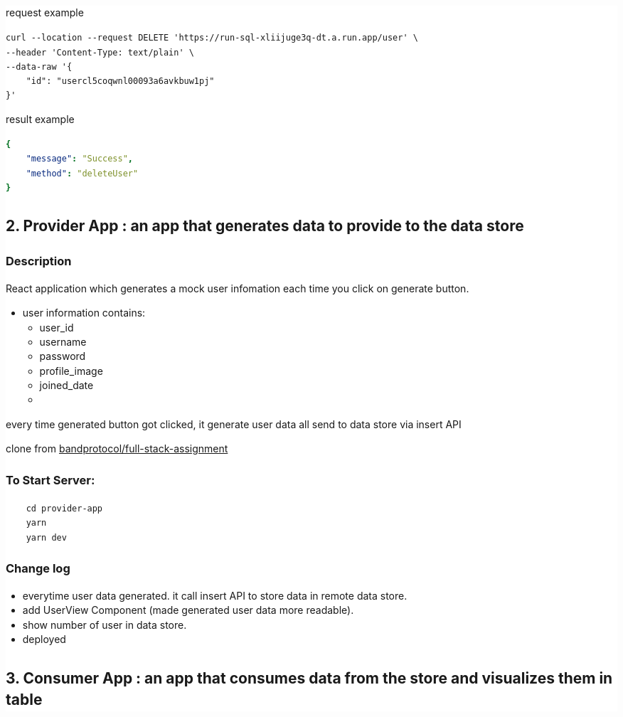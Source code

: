request example

```shell
curl --location --request DELETE 'https://run-sql-xliijuge3q-dt.a.run.app/user' \
--header 'Content-Type: text/plain' \
--data-raw '{
    "id": "usercl5coqwnl00093a6avkbuw1pj"
}'
```

result example

```yaml
{
    "message": "Success",
    "method": "deleteUser"
}
```

## 2. Provider App : an app that generates data to provide to the data store

### Description 

React application which generates a mock user infomation each time you click on generate button.
-   user information contains:
	-   user_id
	-   username
	-   password
	-   profile_image
	-   joined_date
	- 
every time generated button got clicked, it generate user data all send to data store via insert API

clone from [bandprotocol/full-stack-assignment](https://github.com/bandprotocol/full-stack-assignment)

### To Start Server:

```shell
	cd provider-app
	yarn
	yarn dev
```

### Change log
- everytime user data generated. it call insert API to store data in remote data store.
- add UserView Component (made generated user data more readable).
- show number of user in data store.
- deployed

## 3. Consumer App : an app that consumes data from the store and visualizes them in table
